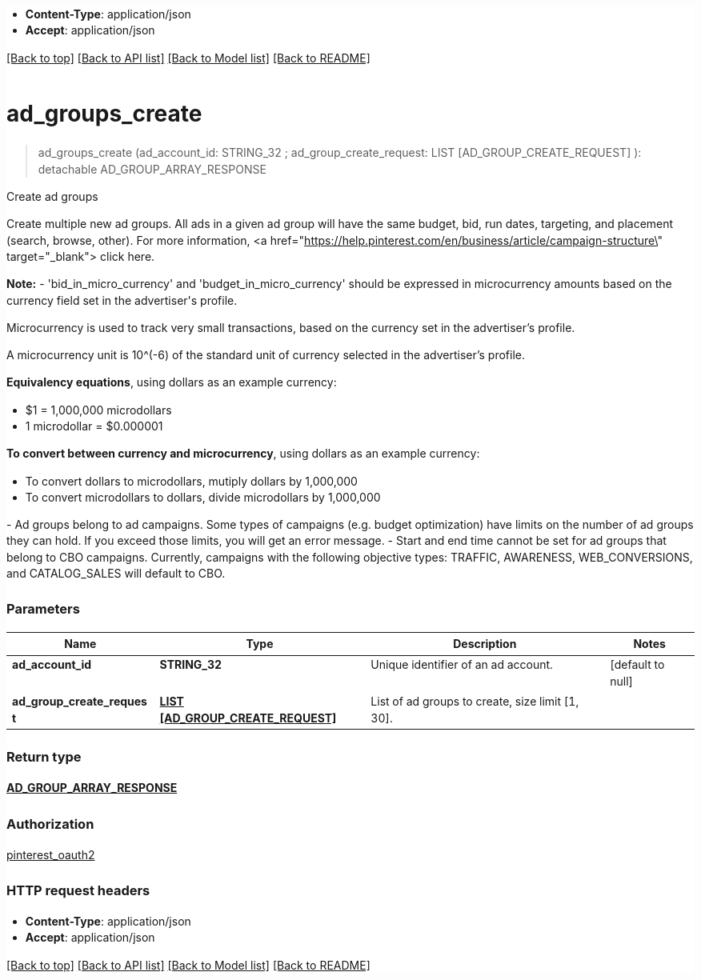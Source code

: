  - **Content-Type**: application/json
 - **Accept**: application/json

[[Back to top]](#) [[Back to API list]](../README.md#documentation-for-api-endpoints) [[Back to Model list]](../README.md#documentation-for-models) [[Back to README]](../README.md)

# **ad_groups_create**
> ad_groups_create (ad_account_id: STRING_32 ; ad_group_create_request: LIST [AD_GROUP_CREATE_REQUEST] ): detachable AD_GROUP_ARRAY_RESPONSE


Create ad groups

Create multiple new ad groups. All ads in a given ad group will have the same budget, bid, run dates, targeting, and placement (search, browse, other). For more information, <a href=\"https://help.pinterest.com/en/business/article/campaign-structure\" target=\"_blank\"> click here</a>.</p> <strong>Note:</strong> - 'bid_in_micro_currency' and 'budget_in_micro_currency' should be expressed in microcurrency amounts based on the currency field set in the advertiser's profile.<p/> <p>Microcurrency is used to track very small transactions, based on the currency set in the advertiser’s profile.</p> <p>A microcurrency unit is 10^(-6) of the standard unit of currency selected in the advertiser’s profile.</p>  <p><strong>Equivalency equations</strong>, using dollars as an example currency:</p> <ul>   <li>$1 = 1,000,000 microdollars</li>   <li>1 microdollar = $0.000001 </li> </ul> <p><strong>To convert between currency and microcurrency</strong>, using dollars as an example currency:</p> <ul>   <li>To convert dollars to microdollars, mutiply dollars by 1,000,000</li>   <li>To convert microdollars to dollars, divide microdollars by 1,000,000</li> </ul> - Ad groups belong to ad campaigns. Some types of campaigns (e.g. budget optimization) have limits on the number of ad groups they can hold. If you exceed those limits, you will get an error message. - Start and end time cannot be set for ad groups that belong to CBO campaigns. Currently, campaigns with the following objective types: TRAFFIC, AWARENESS, WEB_CONVERSIONS, and CATALOG_SALES will default to CBO.


### Parameters

Name | Type | Description  | Notes
------------- | ------------- | ------------- | -------------
 **ad_account_id** | **STRING_32**| Unique identifier of an ad account. | [default to null]
 **ad_group_create_request** | [**LIST [AD_GROUP_CREATE_REQUEST]**](AdGroupCreateRequest.md)| List of ad groups to create, size limit [1, 30]. | 

### Return type

[**AD_GROUP_ARRAY_RESPONSE**](AdGroupArrayResponse.md)

### Authorization

[pinterest_oauth2](../README.md#pinterest_oauth2)

### HTTP request headers

 - **Content-Type**: application/json
 - **Accept**: application/json

[[Back to top]](#) [[Back to API list]](../README.md#documentation-for-api-endpoints) [[Back to Model list]](../README.md#documentation-for-models) [[Back to README]](../README.md)
